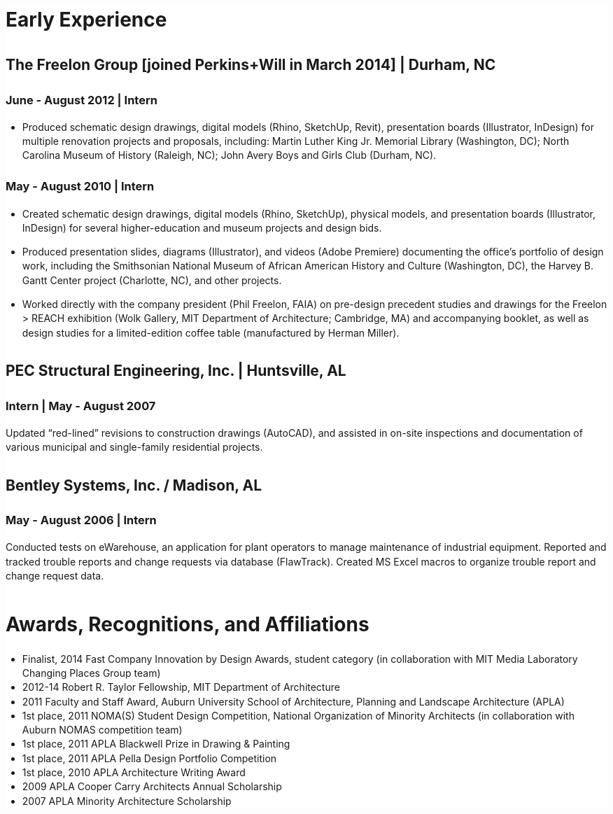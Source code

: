 
# Early Experience

## The Freelon Group [joined Perkins+Will in March 2014] | Durham, NC

### June - August 2012 | Intern

+ Produced schematic design drawings, digital models (Rhino, SketchUp, Revit), presentation boards (Illustrator, InDesign) for multiple renovation projects and proposals, including: Martin Luther King Jr. Memorial Library (Washington, DC); North Carolina Museum of History (Raleigh, NC); John Avery Boys and Girls Club (Durham, NC).

###  May - August 2010 | Intern

+ Created schematic design drawings, digital models (Rhino, SketchUp), physical models, and presentation boards (Illustrator, InDesign) for several higher-education and museum projects and design bids.

+ Produced presentation slides, diagrams (Illustrator), and videos (Adobe Premiere) documenting the office’s portfolio of design work, including the Smithsonian National Museum of African American History and Culture (Washington, DC), the Harvey B. Gantt Center project (Charlotte, NC), and other projects.

+ Worked directly with the company president (Phil Freelon, FAIA) on pre-design precedent studies and drawings for the Freelon > REACH exhibition (Wolk Gallery, MIT Department of Architecture; Cambridge, MA) and accompanying booklet, as well as design studies for a limited-edition coffee table (manufactured by Herman Miller).


## PEC Structural Engineering, Inc. | Huntsville, AL

### Intern | May - August 2007

Updated “red-lined” revisions to construction drawings (AutoCAD), and assisted in on-site inspections and documentation of various municipal and single-family residential projects.


## Bentley Systems, Inc. / Madison, AL

### May - August 2006 | Intern

Conducted tests on eWarehouse, an application for plant operators to manage maintenance of industrial equipment. Reported and tracked trouble reports and change requests via database (FlawTrack). Created MS Excel macros to organize trouble report and change request data.



# Awards, Recognitions, and Affiliations

+ Finalist, 2014 Fast Company Innovation by Design Awards, student category (in collaboration with MIT Media Laboratory Changing Places Group team)
+ 2012-14 Robert R. Taylor Fellowship, MIT Department of Architecture
+ 2011 Faculty and Staff Award, Auburn University School of Architecture, Planning and Landscape Architecture (APLA)
+ 1st place, 2011 NOMA(S) Student Design Competition, National Organization of Minority Architects (in collaboration with Auburn NOMAS competition team)
+ 1st place, 2011 APLA Blackwell Prize in Drawing & Painting
+ 1st place, 2011 APLA Pella Design Portfolio Competition
+ 1st place, 2010 APLA Architecture Writing Award
+ 2009 APLA Cooper Carry Architects Annual Scholarship
+ 2007 APLA Minority Architecture Scholarship